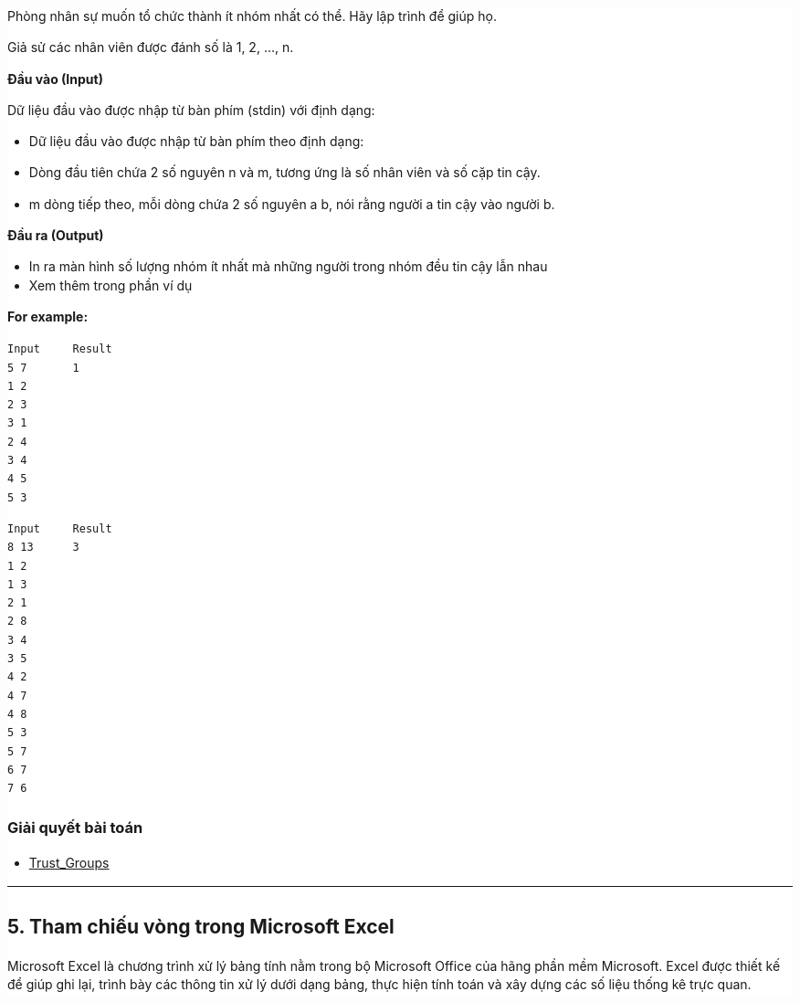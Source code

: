 Phòng nhân sự muốn tổ chức thành ít nhóm nhất có thể. Hãy lập trình để giúp họ.

Giả sử các nhân viên được đánh số là 1, 2, ..., n.

**Đầu vào (Input)**

Dữ liệu đầu vào được nhập từ bàn phím (stdin) với định dạng:

* Dữ liệu đầu vào được nhập từ bàn phím theo định dạng:

* Dòng đầu tiên chứa 2 số nguyên n và m, tương ứng là số nhân viên và số cặp tin cậy.
* m dòng tiếp theo, mỗi dòng chứa 2 số nguyên a b, nói rằng người a tin cậy vào người b.

**Đầu ra (Output)**

* In ra màn hình số lượng nhóm ít nhất mà những người trong nhóm đều tin cậy lẫn nhau
* Xem thêm trong phần ví dụ

**For example:**

```
Input     Result
5 7       1
1 2 
2 3 
3 1 
2 4 
3 4 
4 5 
5 3 
```
```
Input     Result
8 13      3
1 2
1 3
2 1
2 8
3 4
3 5
4 2
4 7
4 8
5 3
5 7
6 7
7 6
```

### **Giải quyết bài toán**

* [Trust_Groups](https://github.com/DuongHongDoan/GraphTheory_CT175_CTU/blob/main/TH2_LienThongCuaDoThi/Trust_Groups.c)
-----
## 5. **Tham chiếu vòng trong Microsoft Excel**
 Microsoft Excel là chương trình xử lý bảng tính nằm trong bộ Microsoft Office của hãng phần mềm Microsoft. Excel được thiết kế để giúp ghi lại, trình bày các thông tin xử lý dưới dạng bảng, thực hiện tính toán và xây dựng các số liệu thống kê trực quan.
